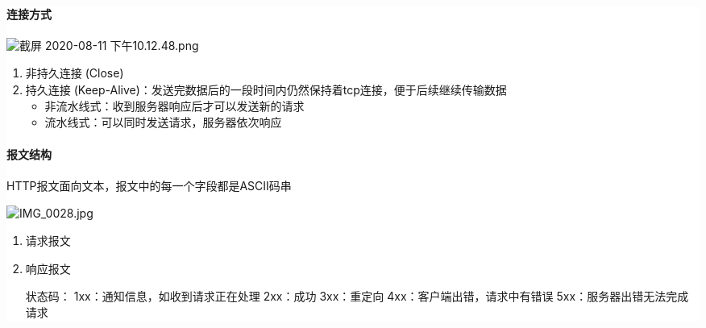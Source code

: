 #### 连接方式

![截屏 2020-08-11 下午10.12.48.png](https://i.loli.net/2020/08/11/L7HkODmBsEzPWvy.png)

1. 非持久连接 (Close)
2. 持久连接 (Keep-Alive)：发送完数据后的一段时间内仍然保持着tcp连接，便于后续继续传输数据
   - 非流水线式：收到服务器响应后才可以发送新的请求
   - 流水线式：可以同时发送请求，服务器依次响应

#### 报文结构

HTTP报文面向文本，报文中的每一个字段都是ASCII码串

![IMG_0028.jpg](https://i.loli.net/2020/08/11/UIYWdzjnfOaPboG.jpg)

1. 请求报文
2. 响应报文

   状态码：
   1xx：通知信息，如收到请求正在处理
   2xx：成功
   3xx：重定向
   4xx：客户端出错，请求中有错误
   5xx：服务器出错无法完成请求
